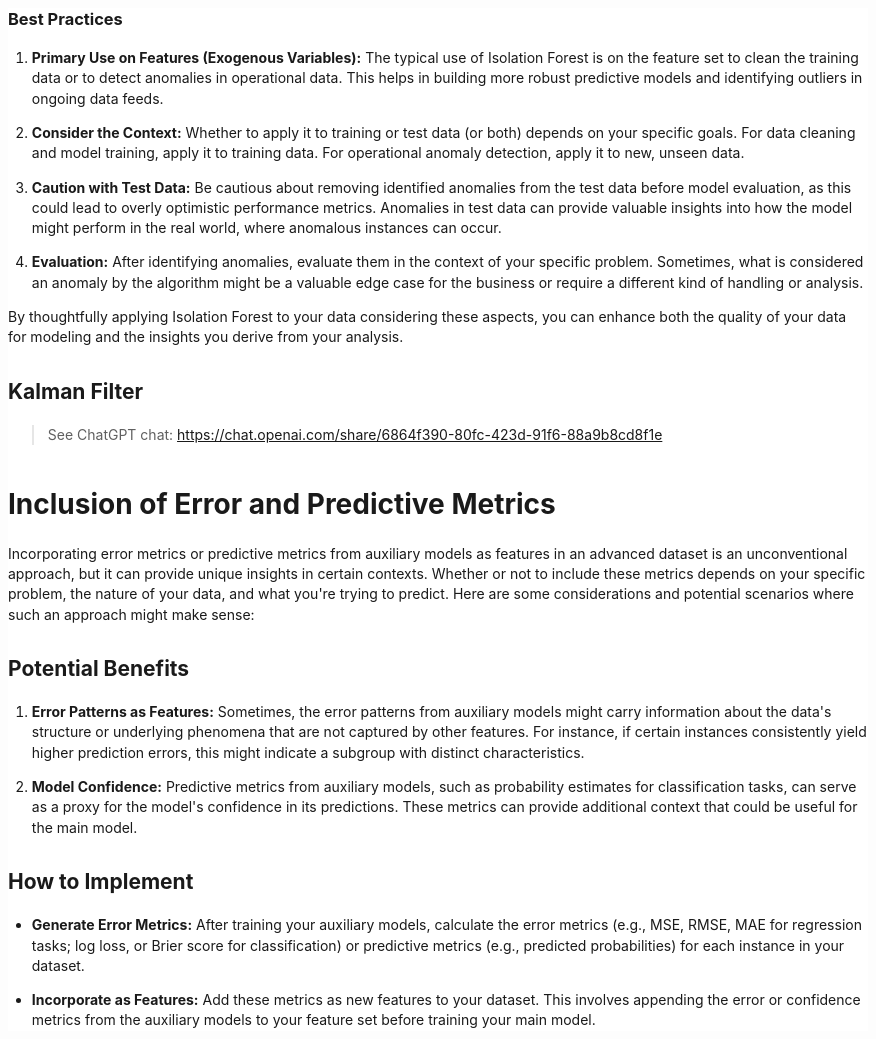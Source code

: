 ### Best Practices

1. **Primary Use on Features (Exogenous Variables):** The typical use of Isolation Forest is on the feature set to clean the training data or to detect anomalies in operational data. This helps in building more robust predictive models and identifying outliers in ongoing data feeds.
   
2. **Consider the Context:** Whether to apply it to training or test data (or both) depends on your specific goals. For data cleaning and model training, apply it to training data. For operational anomaly detection, apply it to new, unseen data.

3. **Caution with Test Data:** Be cautious about removing identified anomalies from the test data before model evaluation, as this could lead to overly optimistic performance metrics. Anomalies in test data can provide valuable insights into how the model might perform in the real world, where anomalous instances can occur.

4. **Evaluation:** After identifying anomalies, evaluate them in the context of your specific problem. Sometimes, what is considered an anomaly by the algorithm might be a valuable edge case for the business or require a different kind of handling or analysis.

By thoughtfully applying Isolation Forest to your data considering these aspects, you can enhance both the quality of your data for modeling and the insights you derive from your analysis.

## Kalman Filter

> See ChatGPT chat: https://chat.openai.com/share/6864f390-80fc-423d-91f6-88a9b8cd8f1e


# Inclusion of Error and Predictive Metrics

Incorporating error metrics or predictive metrics from auxiliary models as features in an advanced dataset is an unconventional approach, but it can provide unique insights in certain contexts. Whether or not to include these metrics depends on your specific problem, the nature of your data, and what you're trying to predict. Here are some considerations and potential scenarios where such an approach might make sense:

## Potential Benefits

1. **Error Patterns as Features:** Sometimes, the error patterns from auxiliary models might carry information about the data's structure or underlying phenomena that are not captured by other features. For instance, if certain instances consistently yield higher prediction errors, this might indicate a subgroup with distinct characteristics.

2. **Model Confidence:** Predictive metrics from auxiliary models, such as probability estimates for classification tasks, can serve as a proxy for the model's confidence in its predictions. These metrics can provide additional context that could be useful for the main model.

## How to Implement

- **Generate Error Metrics:** After training your auxiliary models, calculate the error metrics (e.g., MSE, RMSE, MAE for regression tasks; log loss, or Brier score for classification) or predictive metrics (e.g., predicted probabilities) for each instance in your dataset.
  
- **Incorporate as Features:** Add these metrics as new features to your dataset. This involves appending the error or confidence metrics from the auxiliary models to your feature set before training your main model.
